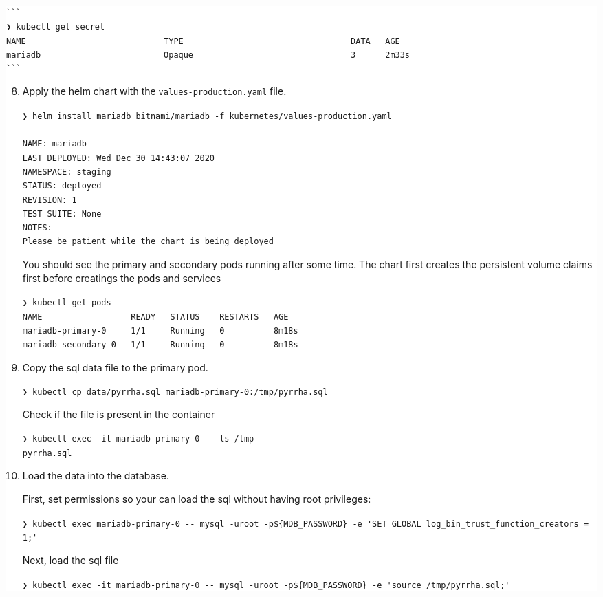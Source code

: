     ```
    ❯ kubectl get secret
    NAME                            TYPE                                  DATA   AGE
    mariadb                         Opaque                                3      2m33s
    ```

8. Apply the helm chart with the `values-production.yaml` file.

    ```
    ❯ helm install mariadb bitnami/mariadb -f kubernetes/values-production.yaml

    NAME: mariadb
    LAST DEPLOYED: Wed Dec 30 14:43:07 2020
    NAMESPACE: staging
    STATUS: deployed
    REVISION: 1
    TEST SUITE: None
    NOTES:
    Please be patient while the chart is being deployed
    ```

    You should see the primary and secondary pods running after some time. The chart first creates the persistent volume claims first before creatings the pods and services

    ```
    ❯ kubectl get pods
    NAME                  READY   STATUS    RESTARTS   AGE
    mariadb-primary-0     1/1     Running   0          8m18s
    mariadb-secondary-0   1/1     Running   0          8m18s
    ```

9. Copy the sql data file to the primary pod.

    ```
    ❯ kubectl cp data/pyrrha.sql mariadb-primary-0:/tmp/pyrrha.sql
    ```

    Check if the file is present in the container
    ```
    ❯ kubectl exec -it mariadb-primary-0 -- ls /tmp
    pyrrha.sql
    ```

10. Load the data into the database.

    First, set permissions so your can load the sql without having root privileges:
    ```
    ❯ kubectl exec mariadb-primary-0 -- mysql -uroot -p${MDB_PASSWORD} -e 'SET GLOBAL log_bin_trust_function_creators = 1;'
    ```

    Next, load the sql file
    ```
    ❯ kubectl exec -it mariadb-primary-0 -- mysql -uroot -p${MDB_PASSWORD} -e 'source /tmp/pyrrha.sql;'
    ```
